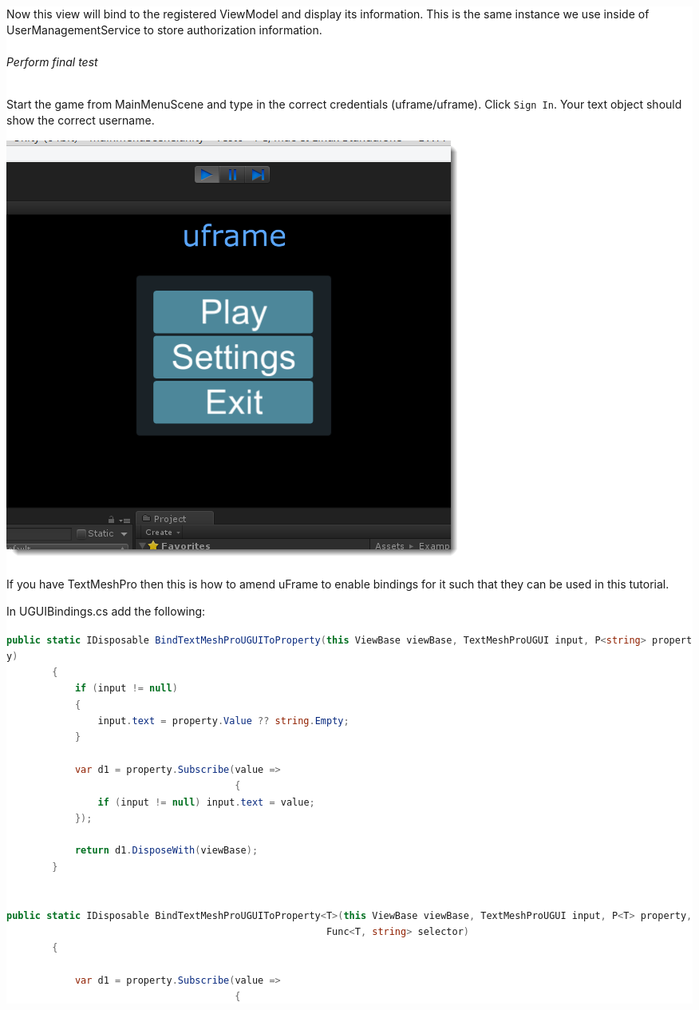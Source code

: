 Now this view will bind to the registered ViewModel and display its information. This is the same instance we use inside of UserManagementService to store authorization information.

###### Perform final test

Start the game from MainMenuScene and type in the correct credentials (uframe/uframe). Click `Sign In`. Your text object should show the correct username.

![](../../images/img_tut5_0014.png)

If you have TextMeshPro then this is how to amend uFrame to enable bindings for it such that they can be used in this tutorial.

In UGUIBindings.cs add the following:
```cs
public static IDisposable BindTextMeshProUGUIToProperty(this ViewBase viewBase, TextMeshProUGUI input, P<string> property)
		{
			if (input != null)
			{
				input.text = property.Value ?? string.Empty;
			}
			
			var d1 = property.Subscribe(value =>
			                            {
				if (input != null) input.text = value;
			});
			
			return d1.DisposeWith(viewBase);
		}


public static IDisposable BindTextMeshProUGUIToProperty<T>(this ViewBase viewBase, TextMeshProUGUI input, P<T> property,
		                                                Func<T, string> selector)
		{
			
			var d1 = property.Subscribe(value =>
			                            {
```